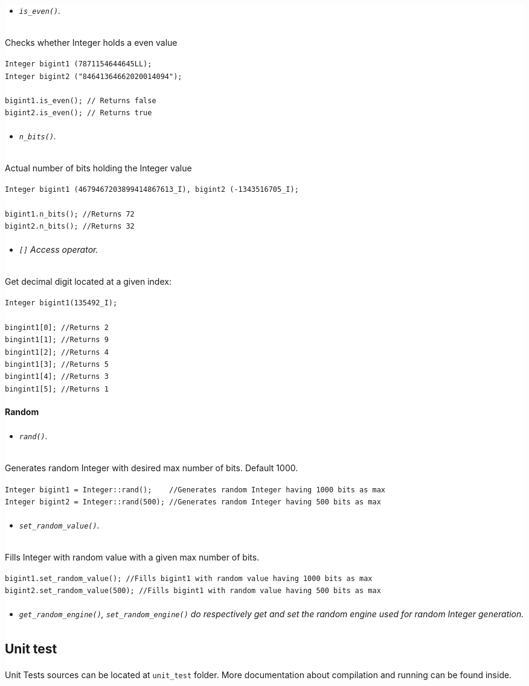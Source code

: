 * ######  `is_even()`.

Checks whether Integer holds a even value

```
Integer bigint1 (7871154644645LL);
Integer bigint2 ("84641364662020014094");

bigint1.is_even(); // Returns false
bigint2.is_even(); // Returns true
```

* ######  `n_bits()`.

Actual number of bits holding the Integer value

```
Integer bigint1 (4679467203899414867613_I), bigint2 (-1343516705_I);

bigint1.n_bits(); //Returns 72
bigint2.n_bits(); //Returns 32
```

* ######  `[]` Access operator.

Get decimal digit located at a given index:

```
Integer bigint1(135492_I);

bingint1[0]; //Returns 2
bingint1[1]; //Returns 9
bingint1[2]; //Returns 4
bingint1[3]; //Returns 5
bingint1[4]; //Returns 3
bingint1[5]; //Returns 1
```

#### Random

* ###### `rand()`.

Generates random Integer with desired max number of bits. Default 1000.

```
Integer bigint1 = Integer::rand();    //Generates random Integer having 1000 bits as max
Integer bigint2 = Integer::rand(500); //Generates random Integer having 500 bits as max
```

* ###### `set_random_value()`.

Fills Integer with random value with a given max number of bits.

```
bigint1.set_random_value(); //Fills bigint1 with random value having 1000 bits as max
bigint2.set_random_value(500); //Fills bigint1 with random value having 500 bits as max
```

* ###### `get_random_engine()`, `set_random_engine()` do respectively get and set the random engine used for random Integer generation.


## Unit test

Unit Tests sources can be located at `unit_test` folder. More documentation about compilation and running can be found inside.
